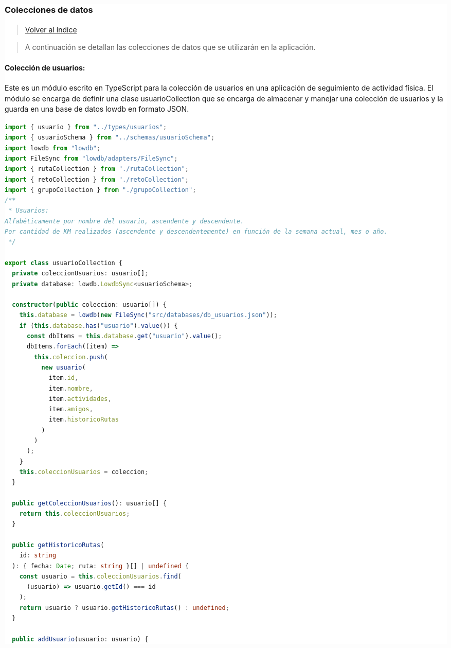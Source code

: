 
### Colecciones de datos <a name="colecciones"></a>
> [Volver al índice](#índice)

> A continuación se detallan las colecciones de datos que se utilizarán en la aplicación.

#### Colección de usuarios:

Este es un módulo escrito en TypeScript para la colección de usuarios en una aplicación de seguimiento de actividad física. El módulo se encarga de definir una clase usuarioCollection que se encarga de almacenar y manejar una colección de usuarios y la guarda en una base de datos lowdb en formato JSON.

```typescript
import { usuario } from "../types/usuarios";
import { usuarioSchema } from "../schemas/usuarioSchema";
import lowdb from "lowdb";
import FileSync from "lowdb/adapters/FileSync";
import { rutaCollection } from "./rutaCollection";
import { retoCollection } from "./retoCollection";
import { grupoCollection } from "./grupoCollection";
/**
 * Usuarios:
Alfabéticamente por nombre del usuario, ascendente y descendente.
Por cantidad de KM realizados (ascendente y descendentemente) en función de la semana actual, mes o año.
 */

export class usuarioCollection {
  private coleccionUsuarios: usuario[];
  private database: lowdb.LowdbSync<usuarioSchema>;

  constructor(public coleccion: usuario[]) {
    this.database = lowdb(new FileSync("src/databases/db_usuarios.json"));
    if (this.database.has("usuario").value()) {
      const dbItems = this.database.get("usuario").value();
      dbItems.forEach((item) =>
        this.coleccion.push(
          new usuario(
            item.id,
            item.nombre,
            item.actividades,
            item.amigos,
            item.historicoRutas
          )
        )
      );
    }
    this.coleccionUsuarios = coleccion;
  }

  public getColeccionUsuarios(): usuario[] {
    return this.coleccionUsuarios;
  }

  public getHistoricoRutas(
    id: string
  ): { fecha: Date; ruta: string }[] | undefined {
    const usuario = this.coleccionUsuarios.find(
      (usuario) => usuario.getId() === id
    );
    return usuario ? usuario.getHistoricoRutas() : undefined;
  }

  public addUsuario(usuario: usuario) {
```